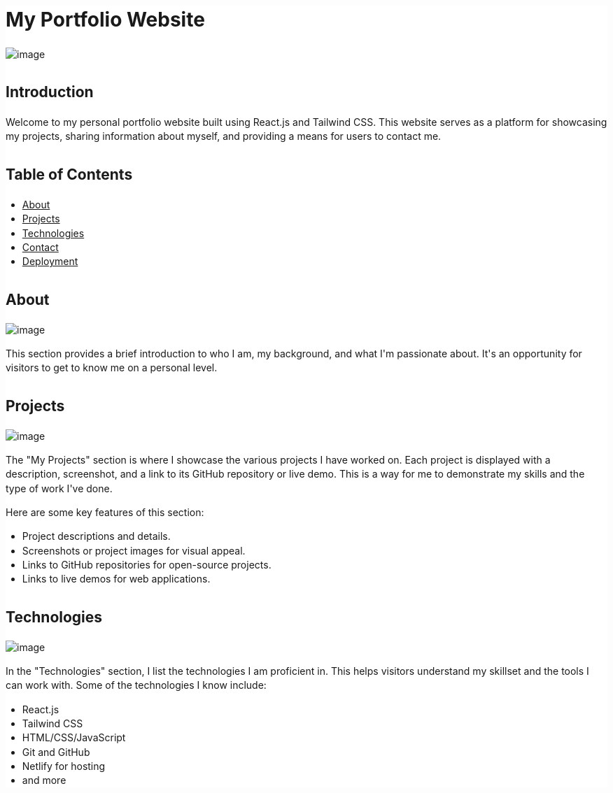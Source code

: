 # My Portfolio Website

<img width="931" alt="image" src="https://github.com/Shivansh10000/new-portfolio-website/assets/94700224/f6ec16e2-fab6-40c3-80e1-5c1350391112">


## Introduction

Welcome to my personal portfolio website built using React.js and Tailwind CSS. This website serves as a platform for showcasing my projects, sharing information about myself, and providing a means for users to contact me.

## Table of Contents
- [About](#about)
- [Projects](#projects)
- [Technologies](#technologies)
- [Contact](#contact)
- [Deployment](#deployment)

## About

<img width="928" alt="image" src="https://github.com/Shivansh10000/new-portfolio-website/assets/94700224/e4223ac0-73a7-44f1-a992-1aaf10e4eb93">


This section provides a brief introduction to who I am, my background, and what I'm passionate about. It's an opportunity for visitors to get to know me on a personal level.

## Projects

<img width="925" alt="image" src="https://github.com/Shivansh10000/new-portfolio-website/assets/94700224/4bfd9dd6-77b5-4d57-bfda-d5656d165086">


The "My Projects" section is where I showcase the various projects I have worked on. Each project is displayed with a description, screenshot, and a link to its GitHub repository or live demo. This is a way for me to demonstrate my skills and the type of work I've done.

Here are some key features of this section:

- Project descriptions and details.
- Screenshots or project images for visual appeal.
- Links to GitHub repositories for open-source projects.
- Links to live demos for web applications.

## Technologies

<img width="936" alt="image" src="https://github.com/Shivansh10000/new-portfolio-website/assets/94700224/0b4b89ec-f7e2-4af6-a676-7530adae084a">


In the "Technologies" section, I list the technologies I am proficient in. This helps visitors understand my skillset and the tools I can work with. Some of the technologies I know include:

- React.js
- Tailwind CSS
- HTML/CSS/JavaScript
- Git and GitHub
- Netlify for hosting
- and more
